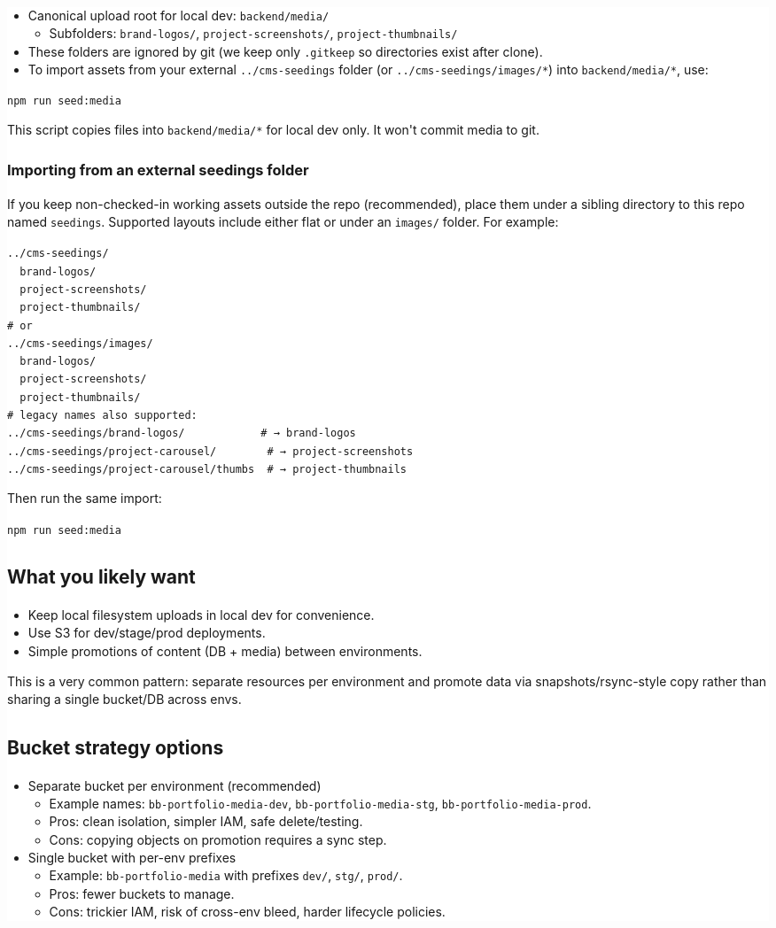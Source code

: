 - Canonical upload root for local dev: `backend/media/`
  - Subfolders: `brand-logos/`, `project-screenshots/`, `project-thumbnails/`
- These folders are ignored by git (we keep only `.gitkeep` so directories exist after clone).
- To import assets from your external `../cms-seedings` folder (or `../cms-seedings/images/*`) into `backend/media/*`, use:

```
npm run seed:media
```

This script copies files into `backend/media/*` for local dev only. It won't commit media to git.

### Importing from an external seedings folder

If you keep non-checked-in working assets outside the repo (recommended), place them under a sibling directory to this repo named `seedings`. Supported layouts include either flat or under an `images/` folder. For example:

```
../cms-seedings/
  brand-logos/
  project-screenshots/
  project-thumbnails/
# or
../cms-seedings/images/
  brand-logos/
  project-screenshots/
  project-thumbnails/
# legacy names also supported:
../cms-seedings/brand-logos/            # → brand-logos
../cms-seedings/project-carousel/        # → project-screenshots
../cms-seedings/project-carousel/thumbs  # → project-thumbnails
```

Then run the same import:

```
npm run seed:media
```

## What you likely want

- Keep local filesystem uploads in local dev for convenience.
- Use S3 for dev/stage/prod deployments.
- Simple promotions of content (DB + media) between environments.

This is a very common pattern: separate resources per environment and promote data via snapshots/rsync-style copy rather than sharing a single bucket/DB across envs.

## Bucket strategy options

- Separate bucket per environment (recommended)
  - Example names: `bb-portfolio-media-dev`, `bb-portfolio-media-stg`, `bb-portfolio-media-prod`.
  - Pros: clean isolation, simpler IAM, safe delete/testing.
  - Cons: copying objects on promotion requires a sync step.
- Single bucket with per-env prefixes
  - Example: `bb-portfolio-media` with prefixes `dev/`, `stg/`, `prod/`.
  - Pros: fewer buckets to manage.
  - Cons: trickier IAM, risk of cross-env bleed, harder lifecycle policies.
